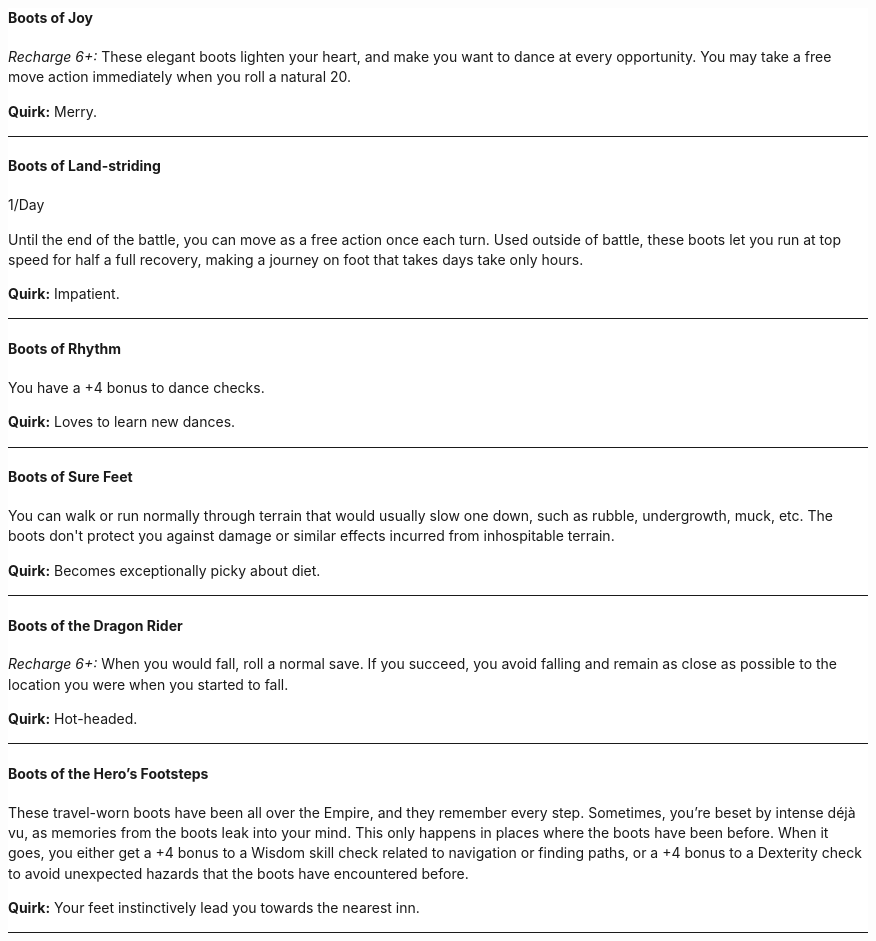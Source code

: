 
#### Boots of Joy

_Recharge 6+:_ These elegant boots lighten your heart, and make you want to dance at every opportunity. You may take a free move action immediately when you roll a natural 20.

**Quirk:** Merry.

---

#### Boots of Land-striding

1/Day

Until the end of the battle, you can move as a free action once each turn. Used outside of battle, these boots let you run at top speed for half a full recovery, making a journey on foot that takes days take only hours.

**Quirk:** Impatient.

---

#### Boots of Rhythm

You have a +4 bonus to dance checks.

**Quirk:** Loves to learn new dances.

---

#### Boots of Sure Feet

You can walk or run normally through terrain that would usually slow one down, such as rubble, undergrowth, muck, etc. The boots don't protect you against damage or similar effects incurred from inhospitable terrain.

**Quirk:** Becomes exceptionally picky about diet.

---

#### Boots of the Dragon Rider

_Recharge 6+:_ When you would fall, roll a normal save. If you succeed, you avoid falling and remain as close as possible to the location you were when you started to fall.

**Quirk:** Hot-headed.

---

#### Boots of the Hero’s Footsteps

These travel-worn boots have been all over the Empire, and they remember every step. Sometimes, you’re beset by intense déjà vu, as memories from the boots leak into your mind. This only happens in places where the boots have been before. When it goes, you either get a +4 bonus to a Wisdom skill check related to navigation or finding paths, or a +4 bonus to a Dexterity check to avoid unexpected hazards that the boots have encountered before.

**Quirk:** Your feet instinctively lead you towards the nearest inn.

---